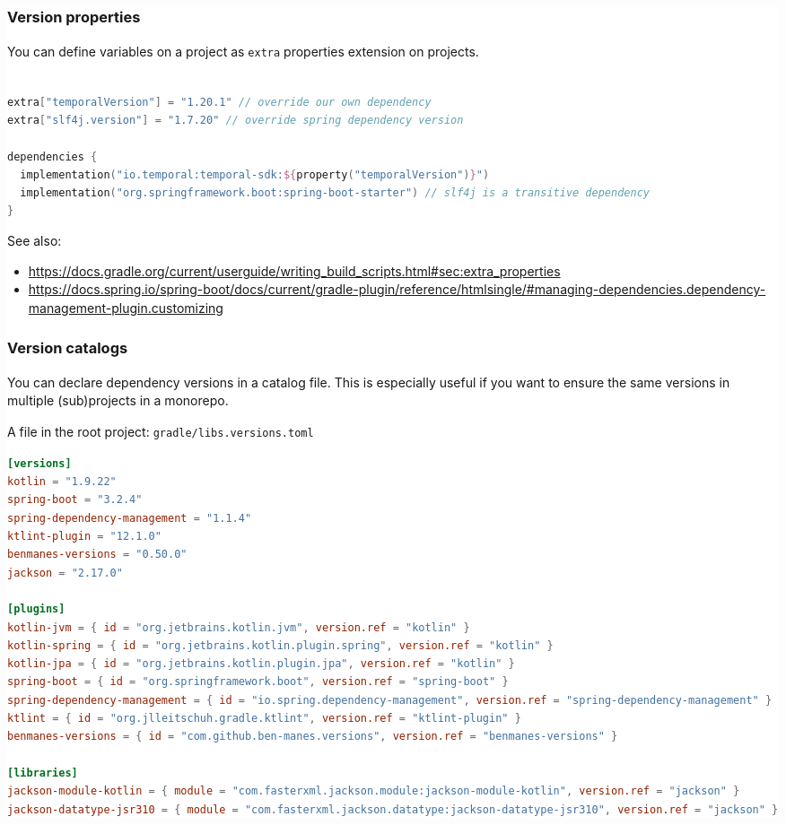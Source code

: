 ### Version properties

You can define variables on a project as `extra` properties extension on projects.

```kotlin

extra["temporalVersion"] = "1.20.1" // override our own dependency
extra["slf4j.version"] = "1.7.20" // override spring dependency version

dependencies {
  implementation("io.temporal:temporal-sdk:${property("temporalVersion")}")
  implementation("org.springframework.boot:spring-boot-starter") // slf4j is a transitive dependency
}
```

See also:

- https://docs.gradle.org/current/userguide/writing_build_scripts.html#sec:extra_properties
- https://docs.spring.io/spring-boot/docs/current/gradle-plugin/reference/htmlsingle/#managing-dependencies.dependency-management-plugin.customizing

### Version catalogs

You can declare dependency versions in a catalog file. This is especially useful if you want to
ensure the same versions in multiple (sub)projects in a monorepo.

A file in the root project: `gradle/libs.versions.toml`
```toml
[versions]
kotlin = "1.9.22"
spring-boot = "3.2.4"
spring-dependency-management = "1.1.4"
ktlint-plugin = "12.1.0"
benmanes-versions = "0.50.0"
jackson = "2.17.0"

[plugins]
kotlin-jvm = { id = "org.jetbrains.kotlin.jvm", version.ref = "kotlin" }
kotlin-spring = { id = "org.jetbrains.kotlin.plugin.spring", version.ref = "kotlin" }
kotlin-jpa = { id = "org.jetbrains.kotlin.plugin.jpa", version.ref = "kotlin" }
spring-boot = { id = "org.springframework.boot", version.ref = "spring-boot" }
spring-dependency-management = { id = "io.spring.dependency-management", version.ref = "spring-dependency-management" }
ktlint = { id = "org.jlleitschuh.gradle.ktlint", version.ref = "ktlint-plugin" }
benmanes-versions = { id = "com.github.ben-manes.versions", version.ref = "benmanes-versions" }

[libraries]
jackson-module-kotlin = { module = "com.fasterxml.jackson.module:jackson-module-kotlin", version.ref = "jackson" }
jackson-datatype-jsr310 = { module = "com.fasterxml.jackson.datatype:jackson-datatype-jsr310", version.ref = "jackson" }
```
